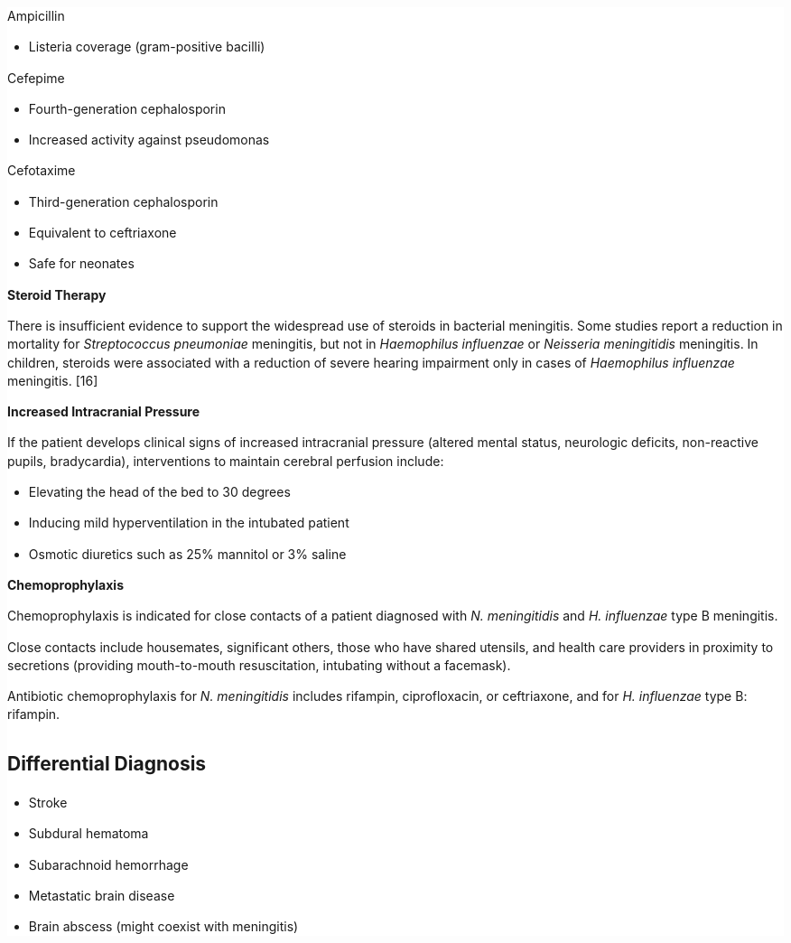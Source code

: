 Ampicillin

  * Listeria coverage (gram-positive bacilli)

Cefepime

  * Fourth-generation cephalosporin

  * Increased activity against pseudomonas

Cefotaxime

  * Third-generation cephalosporin

  * Equivalent to ceftriaxone

  * Safe for neonates

**Steroid Therapy**

There is insufficient evidence to support the widespread use of steroids in bacterial meningitis. Some studies report a reduction in mortality for _Streptococcus pneumoniae_ meningitis, but not in _Haemophilus influenzae_ or _Neisseria meningitidis_ meningitis. In children, steroids were associated with a reduction of severe hearing impairment only in cases of _Haemophilus influenzae_ meningitis. [16]

**Increased Intracranial Pressure**

If the patient develops clinical signs of increased intracranial pressure (altered mental status, neurologic deficits, non-reactive pupils, bradycardia), interventions to maintain cerebral perfusion include:

  * Elevating the head of the bed to 30 degrees

  * Inducing mild hyperventilation in the intubated patient

  * Osmotic diuretics such as 25% mannitol or 3% saline

**Chemoprophylaxis**

Chemoprophylaxis is indicated for close contacts of a patient diagnosed with _N. meningitidis_ and _H. influenzae_ type B meningitis.

Close contacts include housemates, significant others, those who have shared utensils, and health care providers in proximity to secretions (providing mouth-to-mouth resuscitation, intubating without a facemask).

Antibiotic chemoprophylaxis for _N. meningitidis_ includes rifampin, ciprofloxacin, or ceftriaxone, and for _H. influenzae_ type B: rifampin.

## Differential Diagnosis

  * Stroke

  * Subdural hematoma

  * Subarachnoid hemorrhage

  * Metastatic brain disease

  * Brain abscess (might coexist with meningitis)
